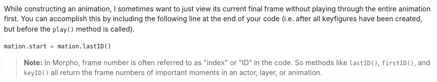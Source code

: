 While constructing an animation, I sometimes want to just view its current final frame without playing through the entire animation first. You can accomplish this by including the following line at the end of your code (i.e. after all keyfigures have been created, but before the `play()` method is called).
```python
mation.start = mation.lastID()
```

> **Note:** In Morpho, frame number is often referred to as "index" or "ID" in the code. So methods like ``lastID()``, ``firstID()``, and ``keyID()`` all return the frame numbers of important moments in an actor, layer, or animation.






